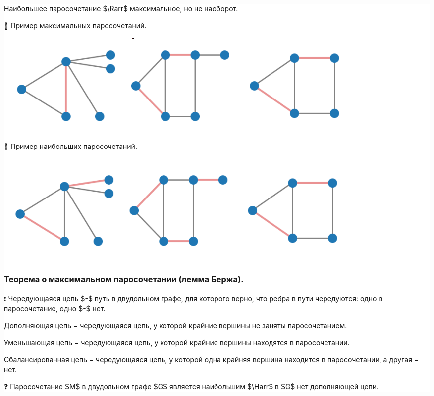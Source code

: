 Наибольшее паросочетание $\Rarr$ максимальное, но не наоборот.

</aside>

<aside>
🔑 Пример максимальных паросочетаний.

![Untitled](sem2/notes/discrete/notes/graphs/Untitled%202.png)

</aside>

<aside>
🔑 Пример наибольших паросочетаний.

![Untitled](sem2/notes/discrete/notes/graphs/Untitled%203.png)

</aside>

### Теорема о максимальном паросочетании (лемма Бержа).

<aside>
❗ Чередующаяся цепь $-$ путь в двудольном графе, для которого верно, что ребра в пути чередуются: одно в паросочетание, одно $-$ нет.

Дополняющая цепь $-$ чередующаяся цепь, у которой крайние вершины не заняты паросочетанием.

Уменьшающая цепь $-$ чередующаяся цепь, у которой крайние вершины находятся в паросочетании.

Сбалансированная цепь $-$ чередующаяся цепь, у которой одна крайняя вершина находится в паросочетании, а другая $-$ нет.

</aside>

<aside>
❓ Паросочетание $M$ в двудольном графе $G$ является наибольшим $\Harr$ в $G$ нет дополняющей цепи.
